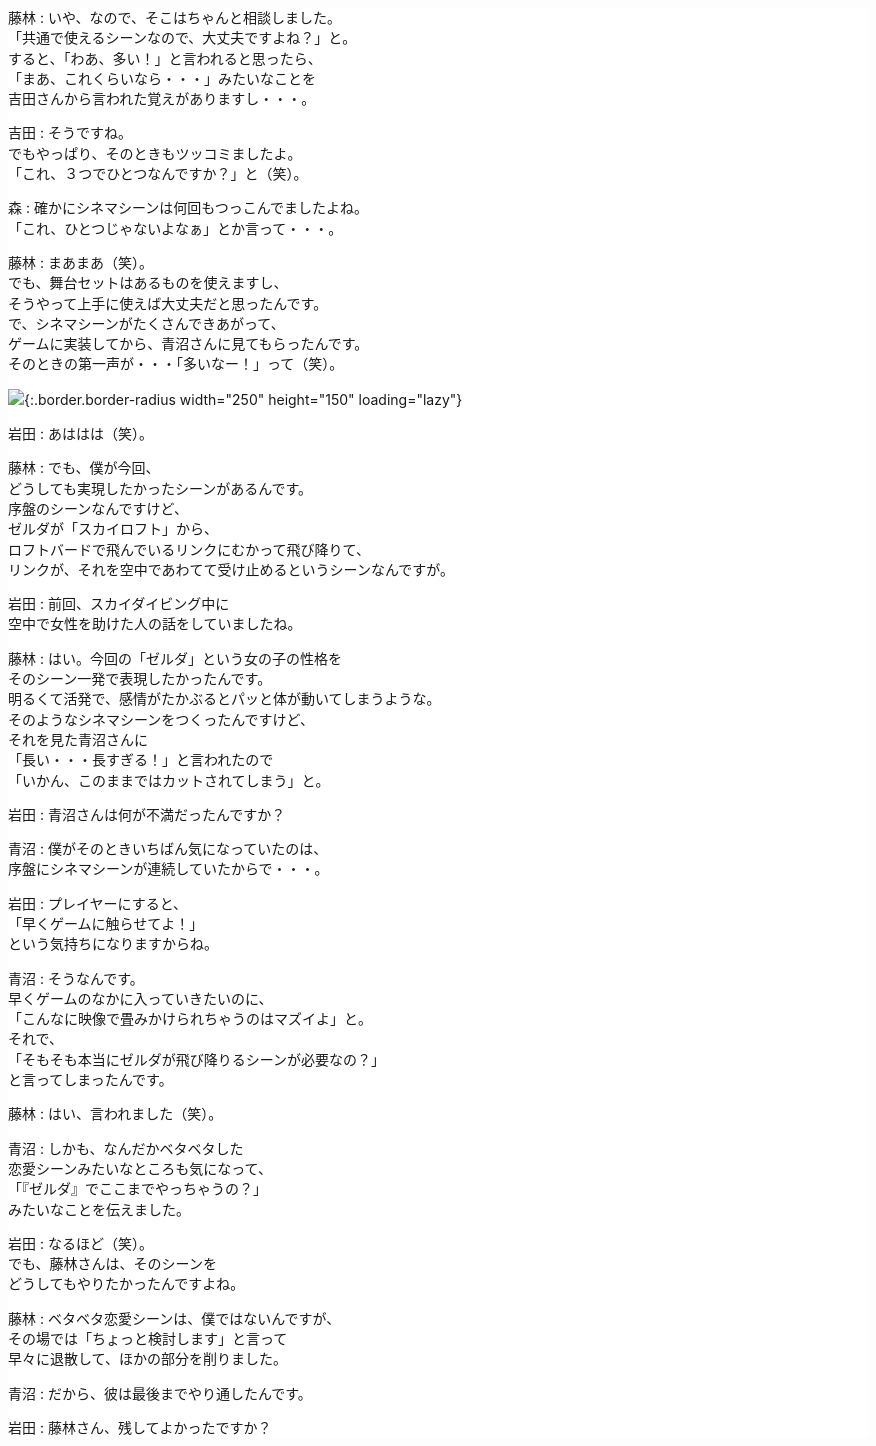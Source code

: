 藤林
: いや、なので、そこはちゃんと相談しました。<br>「共通で使えるシーンなので、大丈夫ですよね？」と。<br>すると、「わあ、多い！」と言われると思ったら、<br>「まあ、これくらいなら・・・」みたいなことを<br>吉田さんから言われた覚えがありますし・・・。

吉田
: そうですね。<br>でもやっぱり、そのときもツッコミましたよ。<br>「これ、３つでひとつなんですか？」と（笑）。

森
: 確かにシネマシーンは何回もつっこんでましたよね。<br>「これ、ひとつじゃないよなぁ」とか言って・・・。

藤林
: まあまあ（笑）。<br>でも、舞台セットはあるものを使えますし、<br>そうやって上手に使えば大丈夫だと思ったんです。<br>で、シネマシーンがたくさんできあがって、<br>ゲームに実装してから、青沼さんに見てもらったんです。<br>そのときの第一声が・・・「多いなー！」って（笑）。

![](/interviews/jp/wii/souj/vol6/img/photo010.jpg){:.border.border-radius width="250" height="150" loading="lazy"}

岩田
: あははは（笑）。

藤林
: でも、僕が今回、<br>どうしても実現したかったシーンがあるんです。<br>序盤のシーンなんですけど、<br>ゼルダが「スカイロフト」から、<br>ロフトバードで飛んでいるリンクにむかって飛び降りて、<br>リンクが、それを空中であわてて受け止めるというシーンなんですが。

岩田
: 前回、スカイダイビング中に<br>空中で女性を助けた人の話をしていましたね。

藤林
: はい。今回の「ゼルダ」という女の子の性格を<br>そのシーン一発で表現したかったんです。<br>明るくて活発で、感情がたかぶるとパッと体が動いてしまうような。<br>そのようなシネマシーンをつくったんですけど、<br>それを見た青沼さんに<br>「長い・・・長すぎる！」と言われたので<br>「いかん、このままではカットされてしまう」と。

岩田
: 青沼さんは何が不満だったんですか？

青沼
: 僕がそのときいちばん気になっていたのは、<br>序盤にシネマシーンが連続していたからで・・・。

岩田
: プレイヤーにすると、<br>「早くゲームに触らせてよ！」<br>という気持ちになりますからね。

青沼
: そうなんです。<br>早くゲームのなかに入っていきたいのに、<br>「こんなに映像で畳みかけられちゃうのはマズイよ」と。<br>それで、<br>「そもそも本当にゼルダが飛び降りるシーンが必要なの？」<br>と言ってしまったんです。

藤林
: はい、言われました（笑）。

青沼
: しかも、なんだかベタベタした<br>恋愛シーンみたいなところも気になって、<br>「『ゼルダ』でここまでやっちゃうの？」<br>みたいなことを伝えました。

岩田
: なるほど（笑）。<br>でも、藤林さんは、そのシーンを<br>どうしてもやりたかったんですよね。

藤林
: ベタベタ恋愛シーンは、僕ではないんですが、<br>その場では「ちょっと検討します」と言って<br>早々に退散して、ほかの部分を削りました。

青沼
: だから、彼は最後までやり通したんです。

岩田
: 藤林さん、残してよかったですか？
